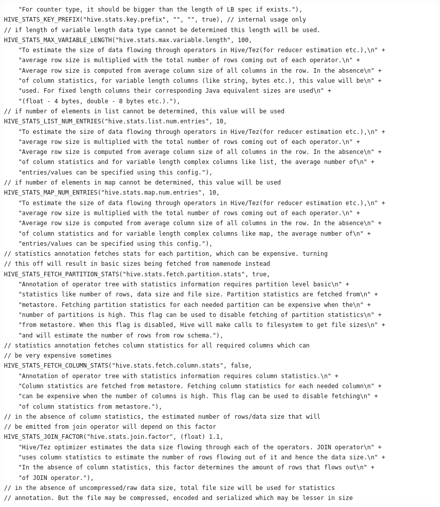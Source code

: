         "For counter type, it should be bigger than the length of LB spec if exists."),
    HIVE_STATS_KEY_PREFIX("hive.stats.key.prefix", "", "", true), // internal usage only
    // if length of variable length data type cannot be determined this length will be used.
    HIVE_STATS_MAX_VARIABLE_LENGTH("hive.stats.max.variable.length", 100,
        "To estimate the size of data flowing through operators in Hive/Tez(for reducer estimation etc.),\n" +
        "average row size is multiplied with the total number of rows coming out of each operator.\n" +
        "Average row size is computed from average column size of all columns in the row. In the absence\n" +
        "of column statistics, for variable length columns (like string, bytes etc.), this value will be\n" +
        "used. For fixed length columns their corresponding Java equivalent sizes are used\n" +
        "(float - 4 bytes, double - 8 bytes etc.)."),
    // if number of elements in list cannot be determined, this value will be used
    HIVE_STATS_LIST_NUM_ENTRIES("hive.stats.list.num.entries", 10,
        "To estimate the size of data flowing through operators in Hive/Tez(for reducer estimation etc.),\n" +
        "average row size is multiplied with the total number of rows coming out of each operator.\n" +
        "Average row size is computed from average column size of all columns in the row. In the absence\n" +
        "of column statistics and for variable length complex columns like list, the average number of\n" +
        "entries/values can be specified using this config."),
    // if number of elements in map cannot be determined, this value will be used
    HIVE_STATS_MAP_NUM_ENTRIES("hive.stats.map.num.entries", 10,
        "To estimate the size of data flowing through operators in Hive/Tez(for reducer estimation etc.),\n" +
        "average row size is multiplied with the total number of rows coming out of each operator.\n" +
        "Average row size is computed from average column size of all columns in the row. In the absence\n" +
        "of column statistics and for variable length complex columns like map, the average number of\n" +
        "entries/values can be specified using this config."),
    // statistics annotation fetches stats for each partition, which can be expensive. turning
    // this off will result in basic sizes being fetched from namenode instead
    HIVE_STATS_FETCH_PARTITION_STATS("hive.stats.fetch.partition.stats", true,
        "Annotation of operator tree with statistics information requires partition level basic\n" +
        "statistics like number of rows, data size and file size. Partition statistics are fetched from\n" +
        "metastore. Fetching partition statistics for each needed partition can be expensive when the\n" +
        "number of partitions is high. This flag can be used to disable fetching of partition statistics\n" +
        "from metastore. When this flag is disabled, Hive will make calls to filesystem to get file sizes\n" +
        "and will estimate the number of rows from row schema."),
    // statistics annotation fetches column statistics for all required columns which can
    // be very expensive sometimes
    HIVE_STATS_FETCH_COLUMN_STATS("hive.stats.fetch.column.stats", false,
        "Annotation of operator tree with statistics information requires column statistics.\n" +
        "Column statistics are fetched from metastore. Fetching column statistics for each needed column\n" +
        "can be expensive when the number of columns is high. This flag can be used to disable fetching\n" +
        "of column statistics from metastore."),
    // in the absence of column statistics, the estimated number of rows/data size that will
    // be emitted from join operator will depend on this factor
    HIVE_STATS_JOIN_FACTOR("hive.stats.join.factor", (float) 1.1,
        "Hive/Tez optimizer estimates the data size flowing through each of the operators. JOIN operator\n" +
        "uses column statistics to estimate the number of rows flowing out of it and hence the data size.\n" +
        "In the absence of column statistics, this factor determines the amount of rows that flows out\n" +
        "of JOIN operator."),
    // in the absence of uncompressed/raw data size, total file size will be used for statistics
    // annotation. But the file may be compressed, encoded and serialized which may be lesser in size